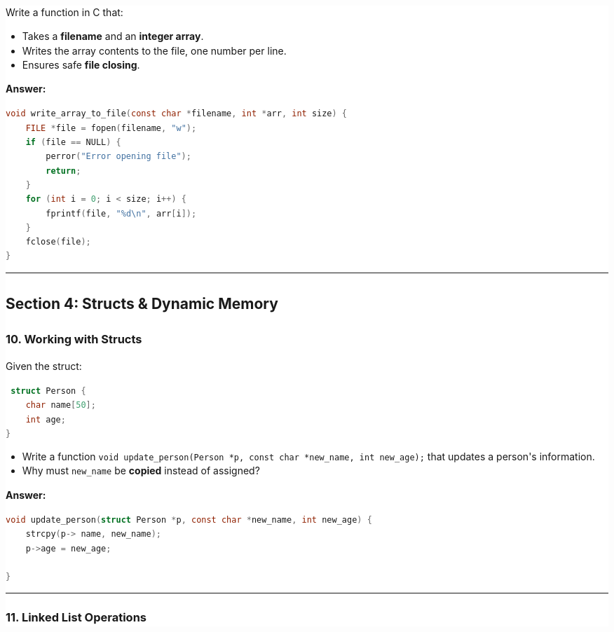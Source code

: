 Write a function in C that:

- Takes a **filename** and an **integer array**.
- Writes the array contents to the file, one number per line.
- Ensures safe **file closing**.

**Answer:**

```c
void write_array_to_file(const char *filename, int *arr, int size) {
    FILE *file = fopen(filename, "w");
    if (file == NULL) {
        perror("Error opening file");
        return;
    }
    for (int i = 0; i < size; i++) {
        fprintf(file, "%d\n", arr[i]);
    }
    fclose(file);
}

```

---

## **Section 4: Structs & Dynamic Memory**

### 10. Working with Structs

Given the struct:

```c
 struct Person {
    char name[50];
    int age;
}
```

- Write a function `void update_person(Person *p, const char *new_name, int new_age);` that updates a person's information.
- Why must `new_name` be **copied** instead of assigned?

**Answer:**

```c
void update_person(struct Person *p, const char *new_name, int new_age) {
	strcpy(p-> name, new_name);
	p->age = new_age;

}

```

---

### 11. Linked List Operations
